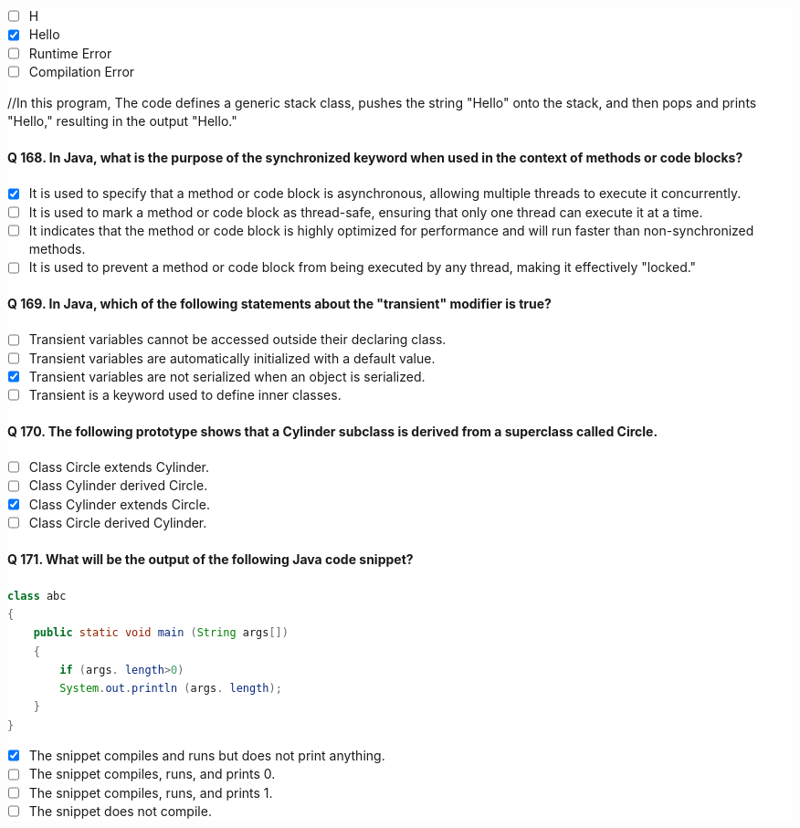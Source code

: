 - [ ] H
- [x] Hello
- [ ] Runtime Error
- [ ] Compilation Error

//In this program, The code defines a generic stack class, pushes the string "Hello" onto the stack, and then pops and prints "Hello," resulting in the output "Hello."

#### Q 168. In Java, what is the purpose of the synchronized keyword when used in the context of methods or code blocks?

- [x] It is used to specify that a method or code block is asynchronous, allowing multiple threads to execute it concurrently.
- [ ] It is used to mark a method or code block as thread-safe, ensuring that only one thread can execute it at a time.
- [ ] It indicates that the method or code block is highly optimized for performance and will run faster than non-synchronized methods.
- [ ] It is used to prevent a method or code block from being executed by any thread, making it effectively "locked."

#### Q 169. In Java, which of the following statements about the "transient" modifier is true?

- [ ] Transient variables cannot be accessed outside their declaring class.
- [ ] Transient variables are automatically initialized with a default value.
- [x] Transient variables are not serialized when an object is serialized.
- [ ] Transient is a keyword used to define inner classes.

#### Q 170. The following prototype shows that a Cylinder subclass is derived from a superclass called Circle.

- [ ] Class Circle extends Cylinder.
- [ ] Class Cylinder derived Circle.
- [x] Class Cylinder extends Circle.
- [ ] Class Circle derived Cylinder.

#### Q 171. What will be the output of the following Java code snippet?

```java
class abc
{
    public static void main (String args[])
    {
        if (args. length>0)
        System.out.println (args. length);
    }
}
```

- [x] The snippet compiles and runs but does not print anything.
- [ ] The snippet compiles, runs, and prints 0.
- [ ] The snippet compiles, runs, and prints 1.
- [ ] The snippet does not compile.

